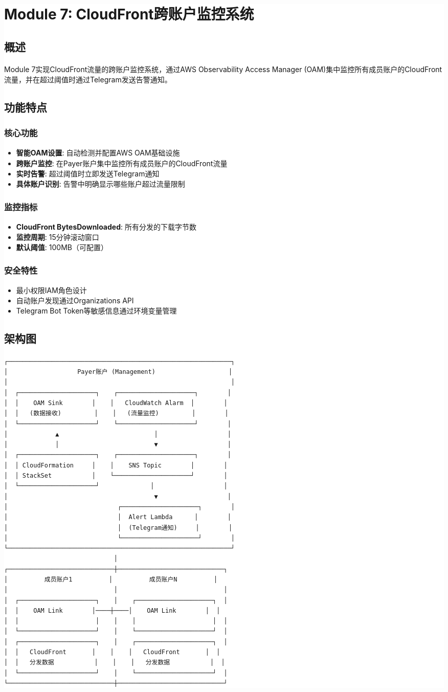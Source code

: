 # Module 7: CloudFront跨账户监控系统

## 概述

Module 7实现CloudFront流量的跨账户监控系统，通过AWS Observability Access Manager (OAM)集中监控所有成员账户的CloudFront流量，并在超过阈值时通过Telegram发送告警通知。

## 功能特点

### 核心功能
- **智能OAM设置**: 自动检测并配置AWS OAM基础设施
- **跨账户监控**: 在Payer账户集中监控所有成员账户的CloudFront流量
- **实时告警**: 超过阈值时立即发送Telegram通知
- **具体账户识别**: 告警中明确显示哪些账户超过流量限制

### 监控指标
- **CloudFront BytesDownloaded**: 所有分发的下载字节数
- **监控周期**: 15分钟滚动窗口
- **默认阈值**: 100MB（可配置）

### 安全特性
- 最小权限IAM角色设计
- 自动账户发现通过Organizations API
- Telegram Bot Token等敏感信息通过环境变量管理

## 架构图

```
┌─────────────────────────────────────────────────────────────┐
│                   Payer账户 (Management)                    │
│                                                             │
│  ┌─────────────────────┐    ┌─────────────────────┐        │
│  │    OAM Sink        │    │   CloudWatch Alarm  │        │
│  │   (数据接收)         │    │   (流量监控)         │        │
│  └─────────────────────┘    └─────────────────────┘        │
│             ▲                          │                   │
│             │                          ▼                   │
│  ┌─────────────────────┐    ┌─────────────────────┐        │
│  │ CloudFormation     │    │    SNS Topic        │        │
│  │ StackSet           │    └─────────────────────┘        │
│  └─────────────────────┘              │                   │
│                                        ▼                   │
│                              ┌─────────────────────┐        │
│                              │  Alert Lambda      │        │
│                              │  (Telegram通知)     │        │
│                              └─────────────────────┘        │
└─────────────────────────────────────────────────────────────┘
                              │
┌─────────────────────────────┼─────────────────────────────┐
│          成员账户1          │          成员账户N          │
│                             │                             │
│  ┌─────────────────────┐    │    ┌─────────────────────┐  │
│  │    OAM Link        │────┼────│    OAM Link        │  │
│  │                     │    │    │                     │  │
│  └─────────────────────┘    │    └─────────────────────┘  │
│  ┌─────────────────────┐    │    ┌─────────────────────┐  │
│  │   CloudFront       │    │    │   CloudFront       │  │
│  │   分发数据           │    │    │   分发数据           │  │
│  └─────────────────────┘    │    └─────────────────────┘  │
└─────────────────────────────┼─────────────────────────────┘
```